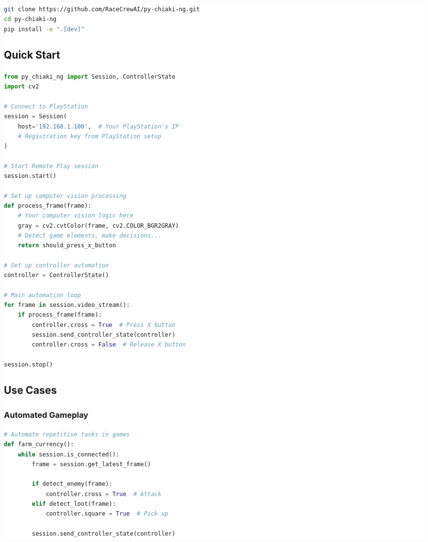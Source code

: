 ```bash
git clone https://github.com/RaceCrewAI/py-chiaki-ng.git
cd py-chiaki-ng
pip install -e ".[dev]"
```

## Quick Start

```python
from py_chiaki_ng import Session, ControllerState
import cv2

# Connect to PlayStation
session = Session(
    host='192.168.1.100',  # Your PlayStation's IP
    # Registration key from PlayStation setup
)

# Start Remote Play session
session.start()

# Set up computer vision processing
def process_frame(frame):
    # Your computer vision logic here
    gray = cv2.cvtColor(frame, cv2.COLOR_BGR2GRAY)
    # Detect game elements, make decisions...
    return should_press_x_button

# Set up controller automation
controller = ControllerState()

# Main automation loop
for frame in session.video_stream():
    if process_frame(frame):
        controller.cross = True  # Press X button
        session.send_controller_state(controller)
        controller.cross = False  # Release X button

session.stop()
```

## Use Cases

### Automated Gameplay

```python
# Automate repetitive tasks in games
def farm_currency():
    while session.is_connected():
        frame = session.get_latest_frame()
        
        if detect_enemy(frame):
            controller.cross = True  # Attack
        elif detect_loot(frame):
            controller.square = True  # Pick up
        
        session.send_controller_state(controller)
```
